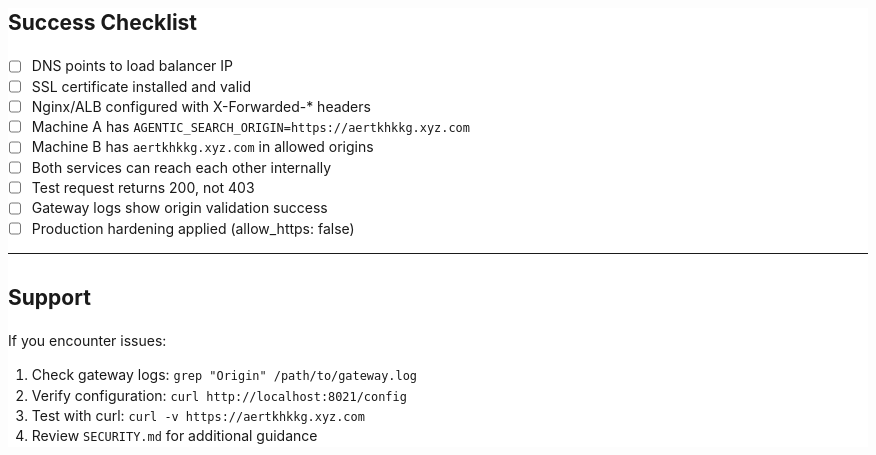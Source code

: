 
## Success Checklist

- [ ] DNS points to load balancer IP
- [ ] SSL certificate installed and valid
- [ ] Nginx/ALB configured with X-Forwarded-* headers
- [ ] Machine A has `AGENTIC_SEARCH_ORIGIN=https://aertkhkkg.xyz.com`
- [ ] Machine B has `aertkhkkg.xyz.com` in allowed origins
- [ ] Both services can reach each other internally
- [ ] Test request returns 200, not 403
- [ ] Gateway logs show origin validation success
- [ ] Production hardening applied (allow_https: false)

---

## Support

If you encounter issues:
1. Check gateway logs: `grep "Origin" /path/to/gateway.log`
2. Verify configuration: `curl http://localhost:8021/config`
3. Test with curl: `curl -v https://aertkhkkg.xyz.com`
4. Review `SECURITY.md` for additional guidance
